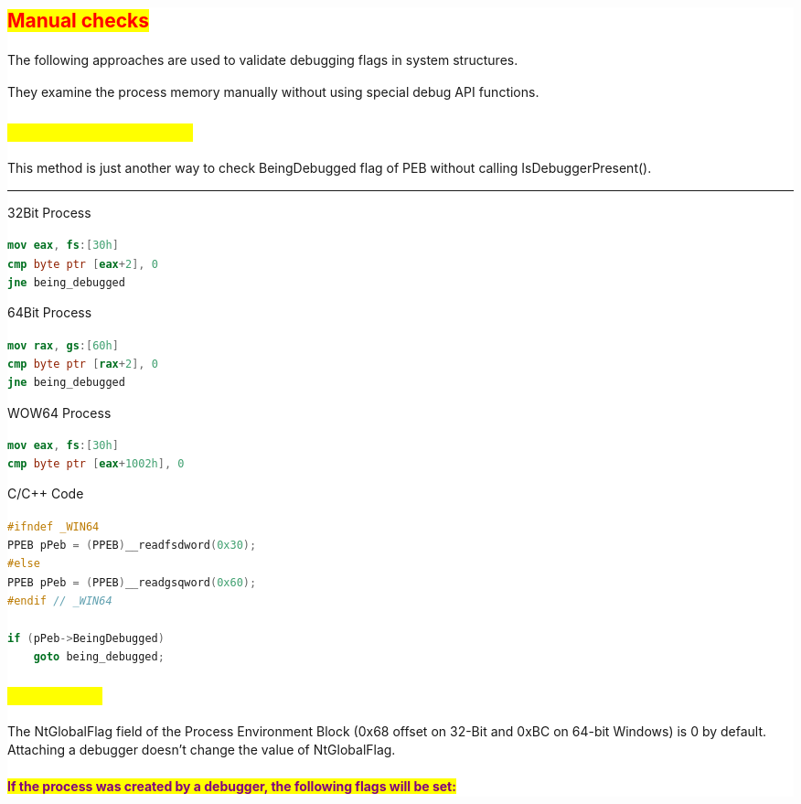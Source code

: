 ## <mark style="color:red;">Manual checks</mark>

The following approaches are used to validate debugging flags in system structures.

They examine the process memory manually without using special debug API functions.

### <mark style="color:yellow;">**PEB!BeingDebugged Flag**</mark>

This method is just another way to check BeingDebugged flag of PEB without calling IsDebuggerPresent().

***

32Bit Process

```nasm
mov eax, fs:[30h]
cmp byte ptr [eax+2], 0
jne being_debugged
```

64Bit Process

```nasm
mov rax, gs:[60h]
cmp byte ptr [rax+2], 0
jne being_debugged
```

WOW64 Process

```nasm
mov eax, fs:[30h]
cmp byte ptr [eax+1002h], 0
```

C/C++ Code

```c
#ifndef _WIN64
PPEB pPeb = (PPEB)__readfsdword(0x30);
#else
PPEB pPeb = (PPEB)__readgsqword(0x60);
#endif // _WIN64
 
if (pPeb->BeingDebugged)
    goto being_debugged;
```

### <mark style="color:yellow;">**NtGlobalFlag**</mark>

The NtGlobalFlag field of the Process Environment Block (0x68 offset on 32-Bit and 0xBC on 64-bit Windows) is 0 by default. Attaching a debugger doesn’t change the value of NtGlobalFlag.&#x20;

#### &#x20;<mark style="color:purple;">If the process was created by a debugger, the following flags will be set:</mark>
